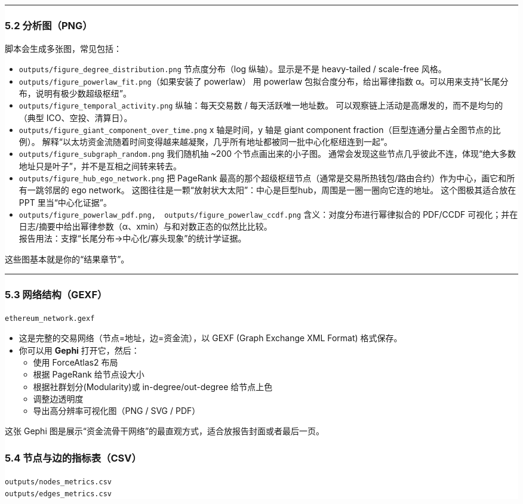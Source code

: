 ------

### 5.2 分析图（PNG）

脚本会生成多张图，常见包括：

- `outputs/figure_degree_distribution.png`
   节点度分布（log 纵轴）。显示是不是 heavy-tailed / scale-free 风格。
- `outputs/figure_powerlaw_fit.png`（如果安装了 powerlaw）
   用 powerlaw 包拟合度分布，给出幂律指数 α。可以用来支持“长尾分布，说明有极少数超级枢纽”。
- `outputs/figure_temporal_activity.png`
   纵轴：每天交易数 / 每天活跃唯一地址数。
   可以观察链上活动是高爆发的，而不是均匀的（典型 ICO、空投、清算日）。
- `outputs/figure_giant_component_over_time.png`
   x 轴是时间，y 轴是 giant component fraction（巨型连通分量占全图节点的比例）。
   解释“以太坊资金流随着时间变得越来越凝聚，几乎所有地址都被同一批中心化枢纽连到一起”。
- `outputs/figure_subgraph_random.png`
   我们随机抽 ~200 个节点画出来的小子图。
   通常会发现这些节点几乎彼此不连，体现“绝大多数地址只是叶子”，并不是互相之间转来转去。
- `outputs/figure_hub_ego_network.png`
   把 PageRank 最高的那个超级枢纽节点（通常是交易所热钱包/路由合约）作为中心，画它和所有一跳邻居的 ego network。
   这图往往是一颗“放射状大太阳”：中心是巨型hub，周围是一圈一圈向它连的地址。
   这个图极其适合放在 PPT 里当“中心化证据”。
- `outputs/figure_powerlaw_pdf.png,  outputs/figure_powerlaw_ccdf.png`
   含义：对度分布进行幂律拟合的 PDF/CCDF 可视化；并在日志/摘要中给出幂律参数（α、xmin）与和对数正态的似然比比较。  
   报告用法：支撑“长尾分布→中心化/寡头现象”的统计学证据。


这些图基本就是你的“结果章节”。

------

### 5.3 网络结构（GEXF）

```
ethereum_network.gexf
```

- 这是完整的交易网络（节点=地址，边=资金流），以 GEXF (Graph Exchange XML Format) 格式保存。
- 你可以用 **Gephi** 打开它，然后：
  - 使用 ForceAtlas2 布局
  - 根据 PageRank 给节点设大小
  - 根据社群划分(Modularity)或 in-degree/out-degree 给节点上色
  - 调整边透明度
  - 导出高分辨率可视化图（PNG / SVG / PDF）

这张 Gephi 图是展示“资金流骨干网络”的最直观方式，适合放报告封面或者最后一页。

### 5.4 节点与边的指标表（CSV）

```
outputs/nodes_metrics.csv
outputs/edges_metrics.csv
```
